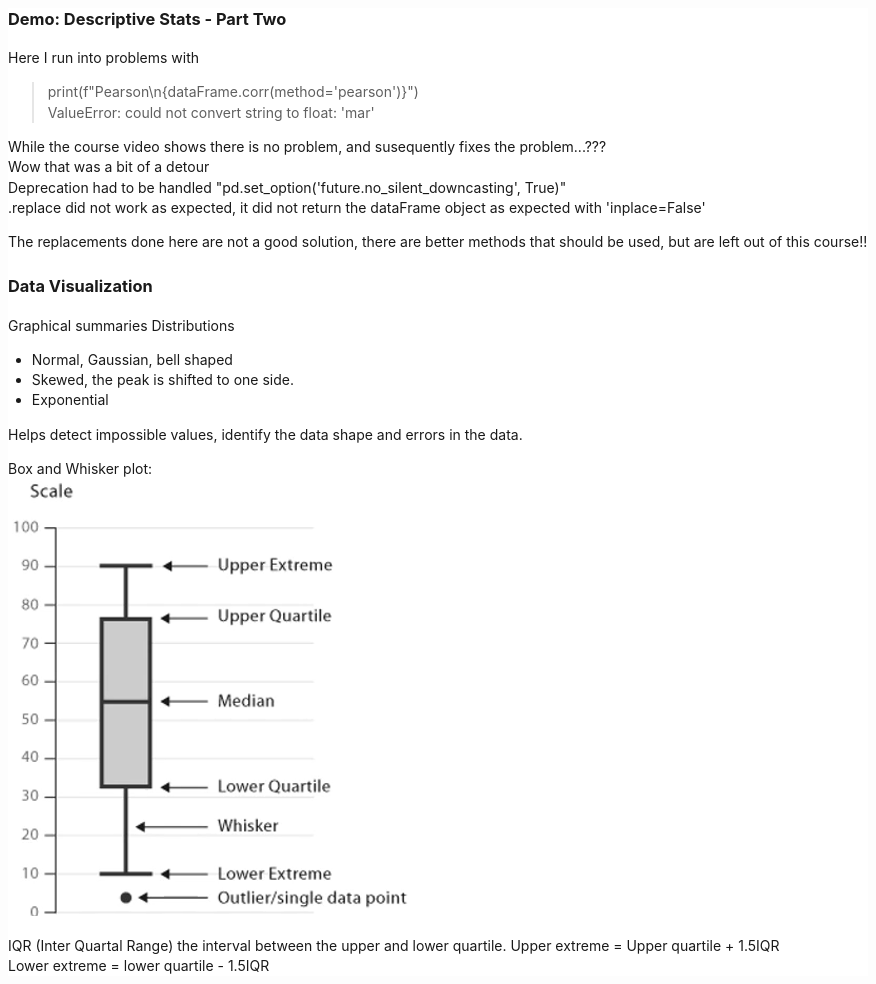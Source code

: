 ### Demo: Descriptive Stats - Part Two
Here I run into problems with
> print(f"Pearson\n{dataFrame.corr(method='pearson')}")<br>
> ValueError: could not convert string to float: 'mar'

While the course video shows there is no problem, and susequently fixes the problem...???<br>
Wow that was a bit of a detour<br>
Deprecation had to be handled "pd.set_option('future.no_silent_downcasting', True)"<br>
.replace did not work as expected, it did not return the dataFrame object as expected with 'inplace=False'

The replacements done here are not a good solution, there are better methods that should be used, but are left out of this course!!

### Data Visualization
Graphical summaries
Distributions
- Normal, Gaussian, bell shaped
- Skewed, the peak is shifted to one side.
- Exponential

Helps detect impossible values, identify the data shape and errors in the data.<br>

Box and Whisker plot:<br>
![](/Week%201/Day2/BoxAndWiskerPlot.png)

IQR (Inter Quartal Range) the interval between the upper and lower quartile.
Upper extreme = Upper quartile + 1.5IQR<br>
Lower extreme = lower quartile - 1.5IQR
